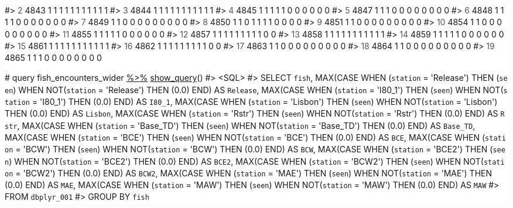 <span class='c'>#&gt; <span style='color: #555555;'> 2</span> 4843        1     1      1     1       1     1     1     1     1     1     1</span>
<span class='c'>#&gt; <span style='color: #555555;'> 3</span> 4844        1     1      1     1       1     1     1     1     1     1     1</span>
<span class='c'>#&gt; <span style='color: #555555;'> 4</span> 4845        1     1      1     1       1     0     0     0     0     0     0</span>
<span class='c'>#&gt; <span style='color: #555555;'> 5</span> 4847        1     1      1     0       0     0     0     0     0     0     0</span>
<span class='c'>#&gt; <span style='color: #555555;'> 6</span> 4848        1     1      1     1       0     0     0     0     0     0     0</span>
<span class='c'>#&gt; <span style='color: #555555;'> 7</span> 4849        1     1      0     0       0     0     0     0     0     0     0</span>
<span class='c'>#&gt; <span style='color: #555555;'> 8</span> 4850        1     1      0     1       1     1     1     0     0     0     0</span>
<span class='c'>#&gt; <span style='color: #555555;'> 9</span> 4851        1     1      0     0       0     0     0     0     0     0     0</span>
<span class='c'>#&gt; <span style='color: #555555;'>10</span> 4854        1     1      0     0       0     0     0     0     0     0     0</span>
<span class='c'>#&gt; <span style='color: #555555;'>11</span> 4855        1     1      1     1       1     0     0     0     0     0     0</span>
<span class='c'>#&gt; <span style='color: #555555;'>12</span> 4857        1     1      1     1       1     1     1     1     1     0     0</span>
<span class='c'>#&gt; <span style='color: #555555;'>13</span> 4858        1     1      1     1       1     1     1     1     1     1     1</span>
<span class='c'>#&gt; <span style='color: #555555;'>14</span> 4859        1     1      1     1       1     0     0     0     0     0     0</span>
<span class='c'>#&gt; <span style='color: #555555;'>15</span> 4861        1     1      1     1       1     1     1     1     1     1     1</span>
<span class='c'>#&gt; <span style='color: #555555;'>16</span> 4862        1     1      1     1       1     1     1     1     1     0     0</span>
<span class='c'>#&gt; <span style='color: #555555;'>17</span> 4863        1     1      0     0       0     0     0     0     0     0     0</span>
<span class='c'>#&gt; <span style='color: #555555;'>18</span> 4864        1     1      0     0       0     0     0     0     0     0     0</span>
<span class='c'>#&gt; <span style='color: #555555;'>19</span> 4865        1     1      1     0       0     0     0     0     0     0     0</span>

<span class='c'># query</span>
<span class='nv'>fish_encounters_wider</span> <span class='o'><a href='https://magrittr.tidyverse.org/reference/pipe.html'>%&gt;%</a></span> <span class='nf'><a href='https://dplyr.tidyverse.org/reference/explain.html'>show_query</a></span><span class='o'>(</span><span class='o'>)</span>
<span class='c'>#&gt; &lt;SQL&gt;</span>
<span class='c'>#&gt; SELECT `fish`, MAX(CASE WHEN (`station` = 'Release') THEN (`seen`) WHEN NOT(`station` = 'Release') THEN (0.0) END) AS `Release`, MAX(CASE WHEN (`station` = 'I80_1') THEN (`seen`) WHEN NOT(`station` = 'I80_1') THEN (0.0) END) AS `I80_1`, MAX(CASE WHEN (`station` = 'Lisbon') THEN (`seen`) WHEN NOT(`station` = 'Lisbon') THEN (0.0) END) AS `Lisbon`, MAX(CASE WHEN (`station` = 'Rstr') THEN (`seen`) WHEN NOT(`station` = 'Rstr') THEN (0.0) END) AS `Rstr`, MAX(CASE WHEN (`station` = 'Base_TD') THEN (`seen`) WHEN NOT(`station` = 'Base_TD') THEN (0.0) END) AS `Base_TD`, MAX(CASE WHEN (`station` = 'BCE') THEN (`seen`) WHEN NOT(`station` = 'BCE') THEN (0.0) END) AS `BCE`, MAX(CASE WHEN (`station` = 'BCW') THEN (`seen`) WHEN NOT(`station` = 'BCW') THEN (0.0) END) AS `BCW`, MAX(CASE WHEN (`station` = 'BCE2') THEN (`seen`) WHEN NOT(`station` = 'BCE2') THEN (0.0) END) AS `BCE2`, MAX(CASE WHEN (`station` = 'BCW2') THEN (`seen`) WHEN NOT(`station` = 'BCW2') THEN (0.0) END) AS `BCW2`, MAX(CASE WHEN (`station` = 'MAE') THEN (`seen`) WHEN NOT(`station` = 'MAE') THEN (0.0) END) AS `MAE`, MAX(CASE WHEN (`station` = 'MAW') THEN (`seen`) WHEN NOT(`station` = 'MAW') THEN (0.0) END) AS `MAW`</span>
<span class='c'>#&gt; FROM `dbplyr_001`</span>
<span class='c'>#&gt; GROUP BY `fish`</span></code></pre>
